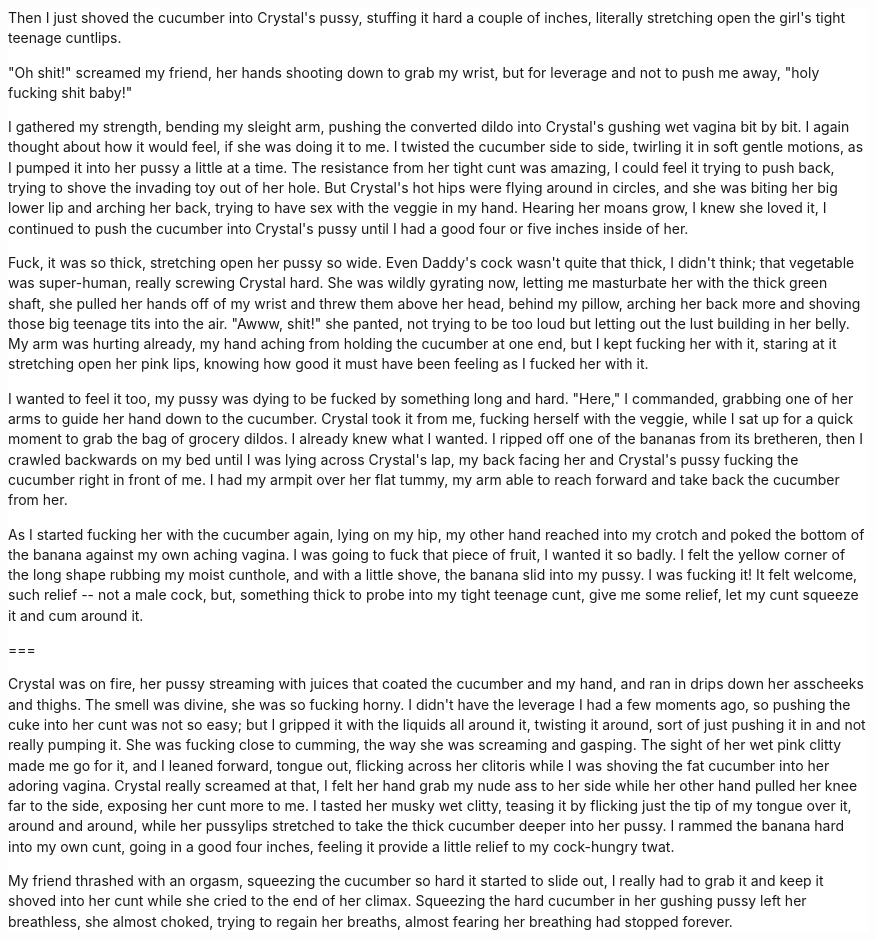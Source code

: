 Then I just shoved the cucumber into Crystal's pussy, stuffing it hard a couple of inches, literally stretching open the girl's tight teenage cuntlips. 

"Oh shit!" screamed my friend, her hands shooting down to grab my wrist, but for leverage and not to push me away, "holy fucking shit baby!" 

I gathered my strength, bending my sleight arm, pushing the converted dildo into Crystal's gushing wet vagina bit by bit. I again thought about how it would feel, if she was doing it to me. I twisted the cucumber side to side, twirling it in soft gentle motions, as I pumped it into her pussy a little at a time. The resistance from her tight cunt was amazing, I could feel it trying to push back, trying to shove the invading toy out of her hole. But Crystal's hot hips were flying around in circles, and she was biting her big lower lip and arching her back, trying to have sex with the veggie in my hand. Hearing her moans grow, I knew she loved it, I continued to push the cucumber into Crystal's pussy until I had a good four or five inches inside of her. 

Fuck, it was so thick, stretching open her pussy so wide. Even Daddy's cock wasn't quite that thick, I didn't think; that vegetable was super-human, really screwing Crystal hard. She was wildly gyrating now, letting me masturbate her with the thick green shaft, she pulled her hands off of my wrist and threw them above her head, behind my pillow, arching her back more and shoving those big teenage tits into the air. "Awww, shit!" she panted, not trying to be too loud but letting out the lust building in her belly. My arm was hurting already, my hand aching from holding the cucumber at one end, but I kept fucking her with it, staring at it stretching open her pink lips, knowing how good it must have been feeling as I fucked her with it. 

I wanted to feel it too, my pussy was dying to be fucked by something long and hard. "Here," I commanded, grabbing one of her arms to guide her hand down to the cucumber. Crystal took it from me, fucking herself with the veggie, while I sat up for a quick moment to grab the bag of grocery dildos. I already knew what I wanted. I ripped off one of the bananas from its bretheren, then I crawled backwards on my bed until I was lying across Crystal's lap, my back facing her and Crystal's pussy fucking the cucumber right in front of me. I had my armpit over her flat tummy, my arm able to reach forward and take back the cucumber from her. 

As I started fucking her with the cucumber again, lying on my hip, my other hand reached into my crotch and poked the bottom of the banana against my own aching vagina. I was going to fuck that piece of fruit, I wanted it so badly. I felt the yellow corner of the long shape rubbing my moist cunthole, and with a little shove, the banana slid into my pussy. I was fucking it! It felt welcome, such relief -- not a male cock, but, something thick to probe into my tight teenage cunt, give me some relief, let my cunt squeeze it and cum around it.  

===

Crystal was on fire, her pussy streaming with juices that coated the cucumber and my hand, and ran in drips down her asscheeks and thighs. The smell was divine, she was so fucking horny. I didn't have the leverage I had a few moments ago, so pushing the cuke into her cunt was not so easy; but I gripped it with the liquids all around it, twisting it around, sort of just pushing it in and not really pumping it. She was fucking close to cumming, the way she was screaming and gasping. The sight of her wet pink clitty made me go for it, and I leaned forward, tongue out, flicking across her clitoris while I was shoving the fat cucumber into her adoring vagina. Crystal really screamed at that, I felt her hand grab my nude ass to her side while her other hand pulled her knee far to the side, exposing her cunt more to me. I tasted her musky wet clitty, teasing it by flicking just the tip of my tongue over it, around and around, while her pussylips stretched to take the thick cucumber deeper into her pussy. I rammed the banana hard into my own cunt, going in a good four inches, feeling it provide a little relief to my cock-hungry twat. 

My friend thrashed with an orgasm, squeezing the cucumber so hard it started to slide out, I really had to grab it and keep it shoved into her cunt while she cried to the end of her climax. Squeezing the hard cucumber in her gushing pussy left her breathless, she almost choked, trying to regain her breaths, almost fearing her breathing had stopped forever. 

